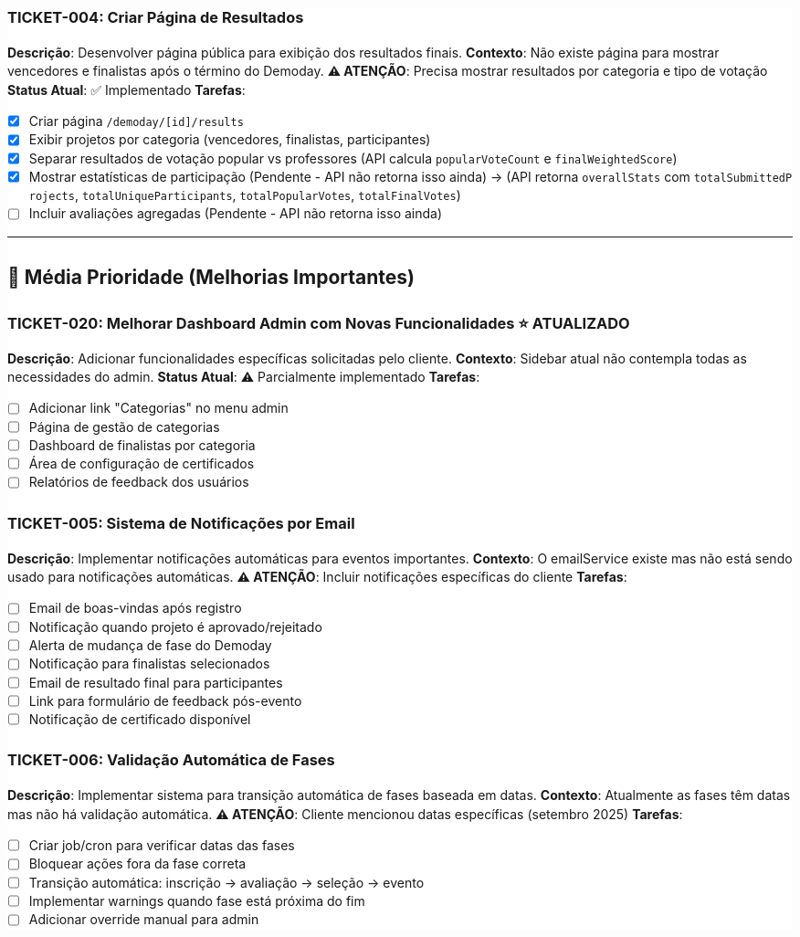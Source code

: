 ### TICKET-004: Criar Página de Resultados
**Descrição**: Desenvolver página pública para exibição dos resultados finais.
**Contexto**: Não existe página para mostrar vencedores e finalistas após o término do Demoday.
**⚠️ ATENÇÃO**: Precisa mostrar resultados por categoria e tipo de votação
**Status Atual**: ✅ Implementado
**Tarefas**:
- [X] Criar página `/demoday/[id]/results`
- [X] Exibir projetos por categoria (vencedores, finalistas, participantes)
- [X] Separar resultados de votação popular vs professores (API calcula `popularVoteCount` e `finalWeightedScore`)
- [X] Mostrar estatísticas de participação (Pendente - API não retorna isso ainda) -> (API retorna `overallStats` com `totalSubmittedProjects`, `totalUniqueParticipants`, `totalPopularVotes`, `totalFinalVotes`)
- [ ] Incluir avaliações agregadas (Pendente - API não retorna isso ainda)

---

## 🔧 Média Prioridade (Melhorias Importantes)

### TICKET-020: Melhorar Dashboard Admin com Novas Funcionalidades ⭐ **ATUALIZADO**
**Descrição**: Adicionar funcionalidades específicas solicitadas pelo cliente.
**Contexto**: Sidebar atual não contempla todas as necessidades do admin.
**Status Atual**: ⚠️ Parcialmente implementado
**Tarefas**:
- [ ] Adicionar link "Categorias" no menu admin
- [ ] Página de gestão de categorias
- [ ] Dashboard de finalistas por categoria
- [ ] Área de configuração de certificados
- [ ] Relatórios de feedback dos usuários

### TICKET-005: Sistema de Notificações por Email
**Descrição**: Implementar notificações automáticas para eventos importantes.
**Contexto**: O emailService existe mas não está sendo usado para notificações automáticas.
**⚠️ ATENÇÃO**: Incluir notificações específicas do cliente
**Tarefas**:
- [ ] Email de boas-vindas após registro
- [ ] Notificação quando projeto é aprovado/rejeitado
- [ ] Alerta de mudança de fase do Demoday
- [ ] Notificação para finalistas selecionados
- [ ] Email de resultado final para participantes
- [ ] Link para formulário de feedback pós-evento
- [ ] Notificação de certificado disponível

### TICKET-006: Validação Automática de Fases
**Descrição**: Implementar sistema para transição automática de fases baseada em datas.
**Contexto**: Atualmente as fases têm datas mas não há validação automática.
**⚠️ ATENÇÃO**: Cliente mencionou datas específicas (setembro 2025)
**Tarefas**:
- [ ] Criar job/cron para verificar datas das fases
- [ ] Bloquear ações fora da fase correta
- [ ] Transição automática: inscrição → avaliação → seleção → evento
- [ ] Implementar warnings quando fase está próxima do fim
- [ ] Adicionar override manual para admin
